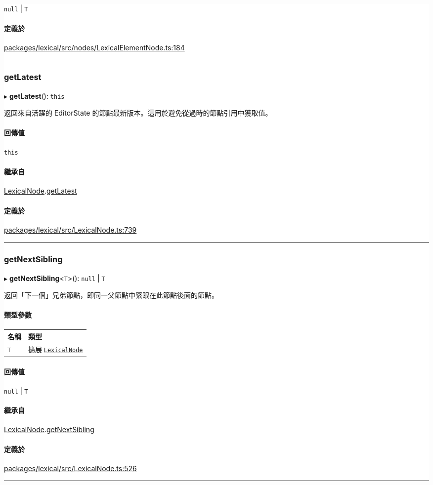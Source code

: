 `null` \| `T`

#### 定義於

[packages/lexical/src/nodes/LexicalElementNode.ts:184](https://github.com/facebook/lexical/tree/main/packages/lexical/src/nodes/LexicalElementNode.ts#L184)

---

### getLatest

▸ **getLatest**(): `this`

返回來自活躍的 EditorState 的節點最新版本。這用於避免從過時的節點引用中獲取值。

#### 回傳值

`this`

#### 繼承自

[LexicalNode](lexical.LexicalNode.md).[getLatest](lexical.LexicalNode.md#getlatest)

#### 定義於

[packages/lexical/src/LexicalNode.ts:739](https://github.com/facebook/lexical/tree/main/packages/lexical/src/LexicalNode.ts#L739)

---

### getNextSibling

▸ **getNextSibling**\<`T`\>(): `null` \| `T`

返回「下一個」兄弟節點，即同一父節點中緊跟在此節點後面的節點。

#### 類型參數

| 名稱 | 類型                                         |
| :--- | :------------------------------------------- |
| `T`  | 擴展 [`LexicalNode`](lexical.LexicalNode.md) |

#### 回傳值

`null` \| `T`

#### 繼承自

[LexicalNode](lexical.LexicalNode.md).[getNextSibling](lexical.LexicalNode.md#getnextsibling)

#### 定義於

[packages/lexical/src/LexicalNode.ts:526](https://github.com/facebook/lexical/tree/main/packages/lexical/src/LexicalNode.ts#L526)

---
